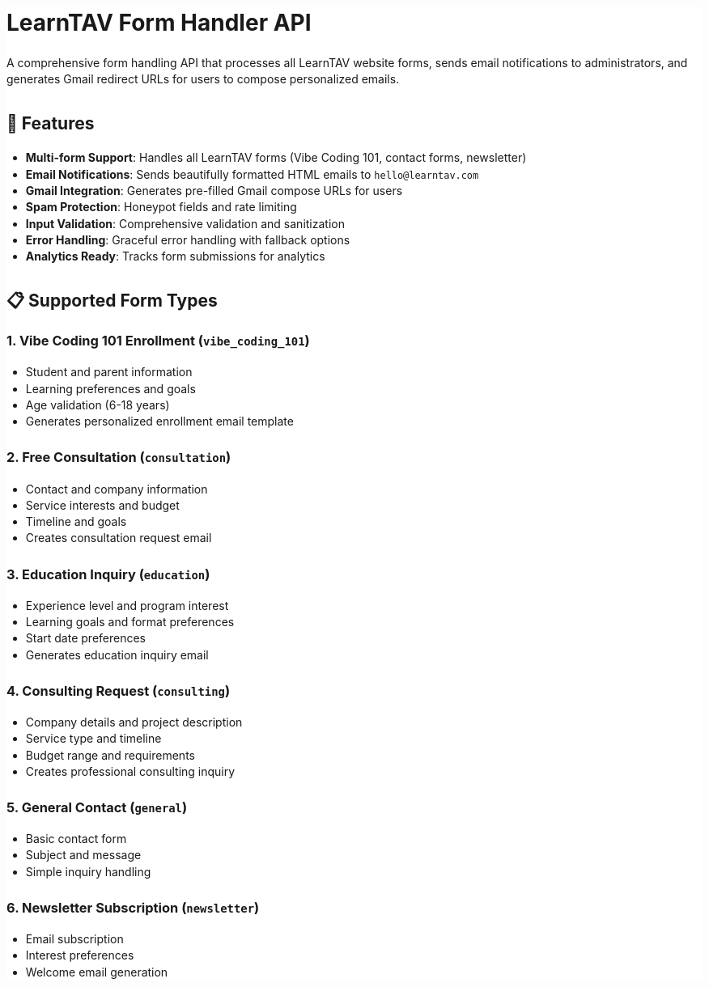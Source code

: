 # LearnTAV Form Handler API

A comprehensive form handling API that processes all LearnTAV website forms, sends email notifications to administrators, and generates Gmail redirect URLs for users to compose personalized emails.

## 🚀 Features

- **Multi-form Support**: Handles all LearnTAV forms (Vibe Coding 101, contact forms, newsletter)
- **Email Notifications**: Sends beautifully formatted HTML emails to `hello@learntav.com`
- **Gmail Integration**: Generates pre-filled Gmail compose URLs for users
- **Spam Protection**: Honeypot fields and rate limiting
- **Input Validation**: Comprehensive validation and sanitization
- **Error Handling**: Graceful error handling with fallback options
- **Analytics Ready**: Tracks form submissions for analytics

## 📋 Supported Form Types

### 1. Vibe Coding 101 Enrollment (`vibe_coding_101`)
- Student and parent information
- Learning preferences and goals
- Age validation (6-18 years)
- Generates personalized enrollment email template

### 2. Free Consultation (`consultation`)
- Contact and company information
- Service interests and budget
- Timeline and goals
- Creates consultation request email

### 3. Education Inquiry (`education`)
- Experience level and program interest
- Learning goals and format preferences
- Start date preferences
- Generates education inquiry email

### 4. Consulting Request (`consulting`)
- Company details and project description
- Service type and timeline
- Budget range and requirements
- Creates professional consulting inquiry

### 5. General Contact (`general`)
- Basic contact form
- Subject and message
- Simple inquiry handling

### 6. Newsletter Subscription (`newsletter`)
- Email subscription
- Interest preferences
- Welcome email generation
